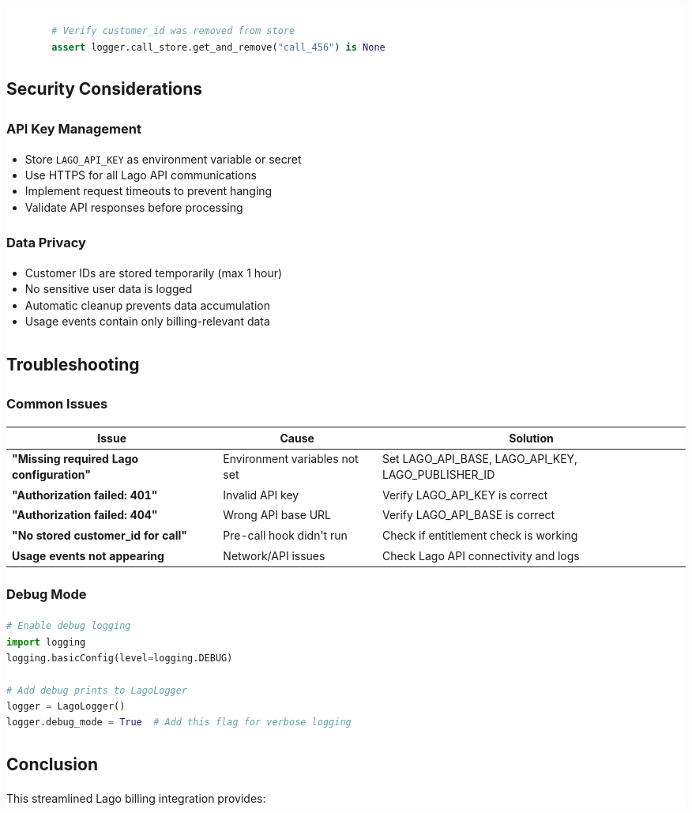 ```python

        # Verify customer_id was removed from store
        assert logger.call_store.get_and_remove("call_456") is None
```

## Security Considerations

### API Key Management
- Store `LAGO_API_KEY` as environment variable or secret
- Use HTTPS for all Lago API communications
- Implement request timeouts to prevent hanging
- Validate API responses before processing

### Data Privacy
- Customer IDs are stored temporarily (max 1 hour)
- No sensitive user data is logged
- Automatic cleanup prevents data accumulation
- Usage events contain only billing-relevant data

## Troubleshooting

### Common Issues

| Issue | Cause | Solution |
|-------|-------|----------|
| **"Missing required Lago configuration"** | Environment variables not set | Set LAGO_API_BASE, LAGO_API_KEY, LAGO_PUBLISHER_ID |
| **"Authorization failed: 401"** | Invalid API key | Verify LAGO_API_KEY is correct |
| **"Authorization failed: 404"** | Wrong API base URL | Verify LAGO_API_BASE is correct |
| **"No stored customer_id for call"** | Pre-call hook didn't run | Check if entitlement check is working |
| **Usage events not appearing** | Network/API issues | Check Lago API connectivity and logs |

### Debug Mode

```python
# Enable debug logging
import logging
logging.basicConfig(level=logging.DEBUG)

# Add debug prints to LagoLogger
logger = LagoLogger()
logger.debug_mode = True  # Add this flag for verbose logging
```

## Conclusion

This streamlined Lago billing integration provides:
